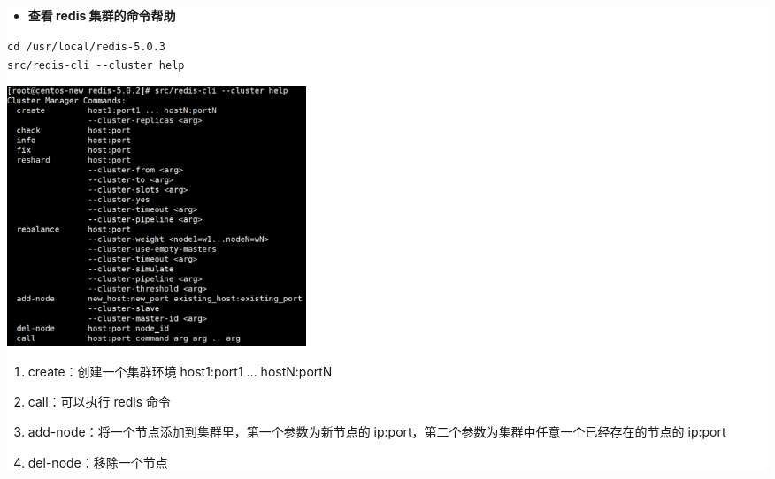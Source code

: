 -  **查看 redis 集群的命令帮助**

```
cd /usr/local/redis-5.0.3
src/redis-cli --cluster help
```

<img src="../../public/images/image-20240429210550667.png" alt="image-20240429210550667" style="zoom:33%;" />

1. create：创建一个集群环境 host1:port1 ... hostN:portN

2. call：可以执行 redis 命令

3. add-node：将一个节点添加到集群里，第一个参数为新节点的 ip:port，第二个参数为集群中任意一个已经存在的节点的 ip:port 

4. del-node：移除一个节点
